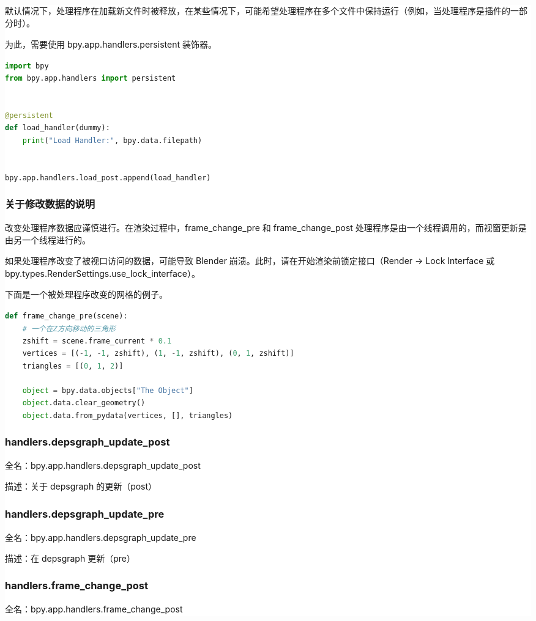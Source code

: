 默认情况下，处理程序在加载新文件时被释放，在某些情况下，可能希望处理程序在多个文件中保持运行（例如，当处理程序是插件的一部分时）。

为此，需要使用 bpy.app.handlers.persistent 装饰器。

```python
import bpy
from bpy.app.handlers import persistent


@persistent
def load_handler(dummy):
    print("Load Handler:", bpy.data.filepath)


bpy.app.handlers.load_post.append(load_handler)

```

### 关于修改数据的说明

改变处理程序数据应谨慎进行。在渲染过程中，frame_change_pre 和 frame_change_post 处理程序是由一个线程调用的，而视窗更新是由另一个线程进行的。

如果处理程序改变了被视口访问的数据，可能导致 Blender 崩溃。此时，请在开始渲染前锁定接口（Render → Lock Interface 或 bpy.types.RenderSettings.use_lock_interface）。

下面是一个被处理程序改变的网格的例子。

```python
def frame_change_pre(scene):
    # 一个在Z方向移动的三角形
    zshift = scene.frame_current * 0.1
    vertices = [(-1, -1, zshift), (1, -1, zshift), (0, 1, zshift)]
    triangles = [(0, 1, 2)]

    object = bpy.data.objects["The Object"]
    object.data.clear_geometry()
    object.data.from_pydata(vertices, [], triangles)


```

### handlers.depsgraph_update_post

全名：bpy.app.handlers.depsgraph_update_post

描述：关于 depsgraph 的更新（post）

### handlers.depsgraph_update_pre

全名：bpy.app.handlers.depsgraph_update_pre

描述：在 depsgraph 更新（pre）

### handlers.frame_change_post

全名：bpy.app.handlers.frame_change_post
